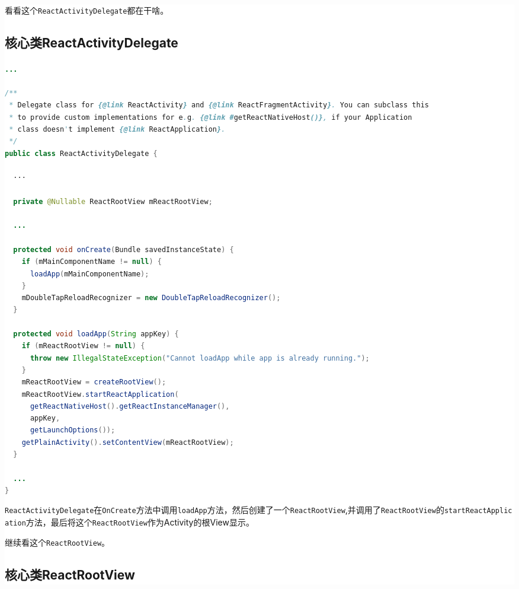 看看这个`ReactActivityDelegate`都在干啥。


## 核心类ReactActivityDelegate

```java
...

/**
 * Delegate class for {@link ReactActivity} and {@link ReactFragmentActivity}. You can subclass this
 * to provide custom implementations for e.g. {@link #getReactNativeHost()}, if your Application
 * class doesn't implement {@link ReactApplication}.
 */
public class ReactActivityDelegate {

  ···

  private @Nullable ReactRootView mReactRootView;

  ...

  protected void onCreate(Bundle savedInstanceState) {
    if (mMainComponentName != null) {
      loadApp(mMainComponentName);
    }
    mDoubleTapReloadRecognizer = new DoubleTapReloadRecognizer();
  }

  protected void loadApp(String appKey) {
    if (mReactRootView != null) {
      throw new IllegalStateException("Cannot loadApp while app is already running.");
    }
    mReactRootView = createRootView();
    mReactRootView.startReactApplication(
      getReactNativeHost().getReactInstanceManager(),
      appKey,
      getLaunchOptions());
    getPlainActivity().setContentView(mReactRootView);
  }

  ...
}

```


`ReactActivityDelegate`在`OnCreate`方法中调用`loadApp`方法，然后创建了一个`ReactRootView`,并调用了`ReactRootView`的`startReactApplication`方法，最后将这个`ReactRootView`作为Activity的根View显示。

继续看这个`ReactRootView`。

## 核心类ReactRootView
